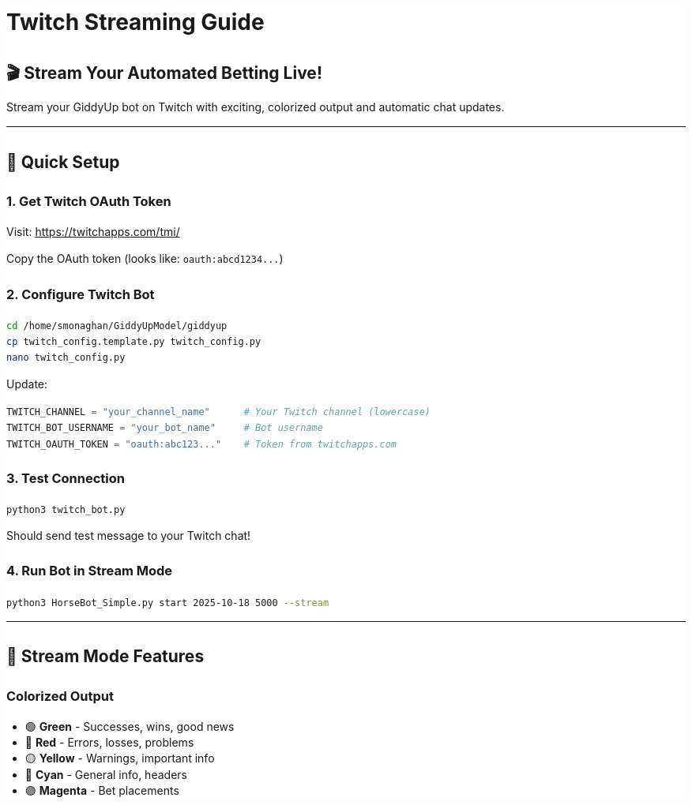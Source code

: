 # Twitch Streaming Guide

## 🎬 Stream Your Automated Betting Live!

Stream your GiddyUp bot on Twitch with exciting, colorized output and automatic chat updates.

---

## 🚀 Quick Setup

### 1. Get Twitch OAuth Token

Visit: https://twitchapps.com/tmi/

Copy the OAuth token (looks like: `oauth:abcd1234...`)

### 2. Configure Twitch Bot

```bash
cd /home/smonaghan/GiddyUpModel/giddyup
cp twitch_config.template.py twitch_config.py
nano twitch_config.py
```

Update:
```python
TWITCH_CHANNEL = "your_channel_name"      # Your Twitch channel (lowercase)
TWITCH_BOT_USERNAME = "your_bot_name"     # Bot username
TWITCH_OAUTH_TOKEN = "oauth:abc123..."    # Token from twitchapps.com
```

### 3. Test Connection

```bash
python3 twitch_bot.py
```

Should send test message to your Twitch chat!

### 4. Run Bot in Stream Mode

```bash
python3 HorseBot_Simple.py start 2025-10-18 5000 --stream
```

---

## 🎨 Stream Mode Features

### Colorized Output
- 🟢 **Green** - Successes, wins, good news
- 🔴 **Red** - Errors, losses, problems
- 🟡 **Yellow** - Warnings, important info
- 🔵 **Cyan** - General info, headers
- 🟣 **Magenta** - Bet placements
